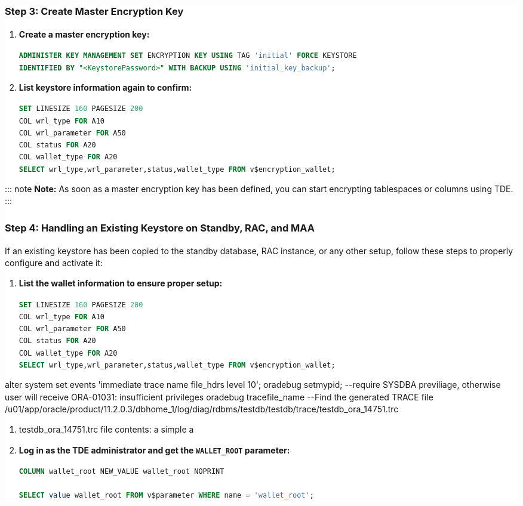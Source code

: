 ### Step 3: Create Master Encryption Key

1. **Create a master encryption key:**

   ```sql
   ADMINISTER KEY MANAGEMENT SET ENCRYPTION KEY USING TAG 'initial' FORCE KEYSTORE
   IDENTIFIED BY "<KeystorePassword>" WITH BACKUP USING 'initial_key_backup';
   ```

2. **List keystore information again to confirm:**

   ```sql
   SET LINESIZE 160 PAGESIZE 200
   COL wrl_type FOR A10
   COL wrl_parameter FOR A50
   COL status FOR A20
   COL wallet_type FOR A20
   SELECT wrl_type,wrl_parameter,status,wallet_type FROM v$encryption_wallet;
   ```

::: note
**Note:** As soon as a master encryption key has been defined, you can start
encrypting tablespaces or columns using TDE.
:::

### Step 4: Handling an Existing Keystore on Standby, RAC, and MAA

If an existing keystore has been copied to the standby database, RAC instance,
or any other setup, follow these steps to properly configure and activate it:

1. **List the wallet information to ensure proper setup:**

   ```sql
   SET LINESIZE 160 PAGESIZE 200
   COL wrl_type FOR A10
   COL wrl_parameter FOR A50
   COL status FOR A20
   COL wallet_type FOR A20
   SELECT wrl_type,wrl_parameter,status,wallet_type FROM v$encryption_wallet;
   ```

alter system set events 'immediate trace name file_hdrs level 10';
oradebug setmypid; --require SYSDBA previliage, otherwise user will receive ORA-01031: insufficient privileges
oradebug tracefile_name --Find the generated TRACE file
/u01/app/oracle/product/11.2.0.3/dbhome_1/log/diag/rdbms/testdb/testdb/trace/testdb_ora_14751.trc
1) testdb_ora_14751.trc file contents: a simple a

2. **Log in as the TDE administrator and get the `WALLET_ROOT` parameter:**

   ```sql
   COLUMN wallet_root NEW_VALUE wallet_root NOPRINT

   SELECT value wallet_root FROM v$parameter WHERE name = 'wallet_root';
   ```
